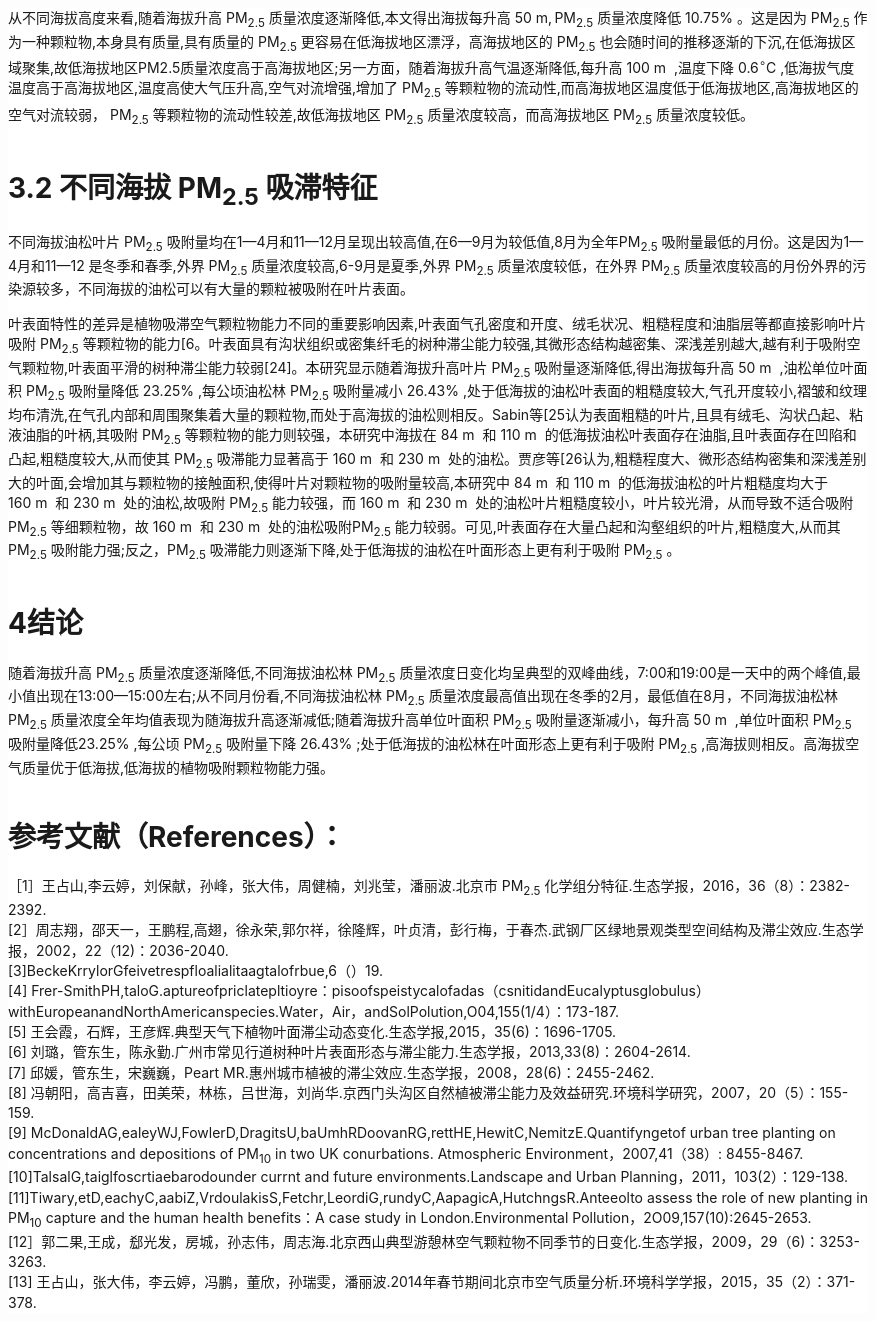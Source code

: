 从不同海拔高度来看,随着海拔升高 $\mathrm { P M } _ { 2 . 5 }$ 质量浓度逐渐降低,本文得出海拔每升高 $5 0 \ \mathrm { m } , \mathrm { P M } _ { 2 . 5 }$ 质量浓度降低 $1 0 . 7 5 \%$ 。这是因为 $\mathrm { P M } _ { 2 . 5 }$ 作为一种颗粒物,本身具有质量,具有质量的 $\mathrm { P M } _ { 2 . 5 }$ 更容易在低海拔地区漂浮，高海拔地区的 $\mathrm { P M } _ { 2 . 5 }$ 也会随时间的推移逐渐的下沉,在低海拔区域聚集,故低海拔地区PM2.5质量浓度高于高海拔地区;另一方面，随着海拔升高气温逐渐降低,每升高 $1 0 0 \mathrm { ~ m ~ }$ ,温度下降 $0 . 6 ^ { \circ } \mathrm { C }$ ,低海拔气度温度高于高海拔地区,温度高使大气压升高,空气对流增强,增加了 $\mathrm { P M } _ { 2 . 5 }$ 等颗粒物的流动性,而高海拔地区温度低于低海拔地区,高海拔地区的空气对流较弱， $\mathrm { P M } _ { 2 . 5 } ^ { }$ 等颗粒物的流动性较差,故低海拔地区 $\mathrm { P M } _ { 2 . 5 }$ 质量浓度较高，而高海拔地区 $\mathrm { P M } _ { 2 . 5 }$ 质量浓度较低。

# 3.2 不同海拔 $\mathrm { P M } _ { 2 . 5 }$ 吸滞特征

不同海拔油松叶片 $\mathrm { P M } _ { 2 . 5 }$ 吸附量均在1—4月和11—12月呈现出较高值,在6—9月为较低值,8月为全年$\mathrm { P M } _ { 2 . 5 }$ 吸附量最低的月份。这是因为1—4月和11—12 是冬季和春季,外界 $\mathrm { P M } _ { 2 . 5 }$ 质量浓度较高,6-9月是夏季,外界 $\mathrm { P M } _ { 2 . 5 }$ 质量浓度较低，在外界 $\mathrm { P M } _ { 2 . 5 }$ 质量浓度较高的月份外界的污染源较多，不同海拔的油松可以有大量的颗粒被吸附在叶片表面。

叶表面特性的差异是植物吸滞空气颗粒物能力不同的重要影响因素,叶表面气孔密度和开度、绒毛状况、粗糙程度和油脂层等都直接影响叶片吸附 $\mathrm { P M } _ { 2 . 5 }$ 等颗粒物的能力[6。叶表面具有沟状组织或密集纤毛的树种滞尘能力较强,其微形态结构越密集、深浅差别越大,越有利于吸附空气颗粒物,叶表面平滑的树种滞尘能力较弱[24]。本研究显示随着海拔升高叶片 $\mathrm { P M } _ { 2 . 5 }$ 吸附量逐渐降低,得出海拔每升高 $5 0 \mathrm { ~ m ~ }$ ,油松单位叶面积 $\mathrm { P M } _ { 2 . 5 }$ 吸附量降低 $2 3 . 2 5 \%$ ,每公顷油松林 $\mathrm { P M } _ { 2 . 5 }$ 吸附量减小 $2 6 . 4 3 \%$ ,处于低海拔的油松叶表面的粗糙度较大,气孔开度较小,褶皱和纹理均布清洗,在气孔内部和周围聚集着大量的颗粒物,而处于高海拔的油松则相反。Sabin等[25认为表面粗糙的叶片,且具有绒毛、沟状凸起、粘液油脂的叶柄,其吸附 $\mathrm { P M } _ { 2 . 5 }$ 等颗粒物的能力则较强，本研究中海拔在 $8 4 \mathrm { ~ m ~ }$ 和 $1 1 0 \mathrm { ~ m ~ }$ 的低海拔油松叶表面存在油脂,且叶表面存在凹陷和凸起,粗糙度较大,从而使其 $\mathrm { P M } _ { 2 . 5 }$ 吸滞能力显著高于 $1 6 0 \mathrm { ~ m ~ }$ 和 $2 3 0 \mathrm { ~ m ~ }$ 处的油松。贾彦等[26认为,粗糙程度大、微形态结构密集和深浅差别大的叶面,会增加其与颗粒物的接触面积,使得叶片对颗粒物的吸附量较高,本研究中 $8 4 \mathrm { ~ m ~ }$ 和 $1 1 0 \mathrm { ~ m ~ }$ 的低海拔油松的叶片粗糙度均大于 $1 6 0 \mathrm { ~ m ~ }$ 和 $2 3 0 \mathrm { ~ m ~ }$ 处的油松,故吸附 $\mathrm { P M } _ { 2 . 5 }$ 能力较强，而 $1 6 0 \mathrm { ~ m ~ }$ 和 $2 3 0 \mathrm { ~ m ~ }$ 处的油松叶片粗糙度较小，叶片较光滑，从而导致不适合吸附 $\mathrm { P M } _ { 2 . 5 }$ 等细颗粒物，故 $1 6 0 \mathrm { ~ m ~ }$ 和 $2 3 0 \mathrm { ~ m ~ }$ 处的油松吸附$\mathrm { P M } _ { 2 . 5 }$ 能力较弱。可见,叶表面存在大量凸起和沟壑组织的叶片,粗糙度大,从而其 $\mathrm { P M } _ { 2 . 5 }$ 吸附能力强;反之，$\mathrm { P M } _ { 2 . 5 }$ 吸滞能力则逐渐下降,处于低海拔的油松在叶面形态上更有利于吸附 $\mathrm { P M } _ { 2 . 5 }$ 。

# 4结论

随着海拔升高 $\mathrm { P M } _ { 2 . 5 }$ 质量浓度逐渐降低,不同海拔油松林 $\mathrm { P M } _ { 2 . 5 }$ 质量浓度日变化均呈典型的双峰曲线，7:00和19:00是一天中的两个峰值,最小值出现在13:00—15:00左右;从不同月份看,不同海拔油松林 $\mathrm { P M } _ { 2 . 5 }$ 质量浓度最高值出现在冬季的2月，最低值在8月，不同海拔油松林 $\mathrm { P M } _ { 2 . 5 }$ 质量浓度全年均值表现为随海拔升高逐渐减低;随着海拔升高单位叶面积 $\mathrm { P M } _ { 2 . 5 }$ 吸附量逐渐减小，每升高 $5 0 \mathrm { ~ m ~ }$ ,单位叶面积 $\mathrm { P M } _ { 2 . 5 }$ 吸附量降低$2 3 . 2 5 \%$ ,每公顷 $\mathrm { P M } _ { 2 . 5 }$ 吸附量下降 $2 6 . 4 3 \%$ ;处于低海拔的油松林在叶面形态上更有利于吸附 $\mathsf { P M } _ { 2 . 5 }$ ,高海拔则相反。高海拔空气质量优于低海拔,低海拔的植物吸附颗粒物能力强。

# 参考文献（References）：

［1］王占山,李云婷，刘保献，孙峰，张大伟，周健楠，刘兆莹，潘丽波.北京市 $\mathrm { P M } _ { 2 . 5 }$ 化学组分特征.生态学报，2016，36（8）：2382-2392.  
[2］周志翔，邵天一，王鹏程,高翅，徐永荣,郭尔祥，徐隆辉，叶贞清，彭行梅，于春杰.武钢厂区绿地景观类型空间结构及滞尘效应.生态学报，2002，22（12)：2036-2040.  
[3]BeckeKrrylorGfeivetrespfloalialitaagtalofrbue,6（）19.  
[4] Frer-SmithPH,taloG.aptureofpriclatepltioyre：pisoofspeistycalofadas（csnitidandEucalyptusglobulus）withEuropeanandNorthAmericanspecies.Water，Air，andSolPolution,O04,155(1/4）：173-187.  
[5] 王会霞，石辉，王彦辉.典型天气下植物叶面滞尘动态变化.生态学报,2015，35(6)：1696-1705.  
[6] 刘璐，管东生，陈永勤.广州市常见行道树种叶片表面形态与滞尘能力.生态学报，2013,33(8)：2604-2614.  
[7] 邱媛，管东生，宋巍巍，Peart MR.惠州城市植被的滞尘效应.生态学报，2008，28(6)：2455-2462.  
[8] 冯朝阳，高吉喜，田美荣，林栋，吕世海，刘尚华.京西门头沟区自然植被滞尘能力及效益研究.环境科学研究，2007，20（5）：155-159.  
[9] McDonaldAG,ealeyWJ,FowlerD,DragitsU,baUmhRDoovanRG,rettHE,HewitC,NemitzE.Quantifyngetof urban tree planting on concentrations and depositions of $\mathrm { P M } _ { 1 0 }$ in two UK conurbations. Atmospheric Environment，2007,41（38）: 8455-8467.  
[10]TalsalG,taiglfoscrtiaebarodounder currnt and future environments.Landscape and Urban Planning，2011，103(2）：129-138.  
[11]Tiwary,etD,eachyC,aabiZ,VrdoulakisS,Fetchr,LeordiG,rundyC,AapagicA,HutchngsR.Anteeolto assess the role of new planting in $\mathrm { P M } _ { 1 0 }$ capture and the human health benefits：A case study in London.Environmental Pollution，2O09,157(10):2645-2653.  
[12］郭二果,王成，郄光发，房城，孙志伟，周志海.北京西山典型游憩林空气颗粒物不同季节的日变化.生态学报，2009，29（6)：3253-3263.  
[13] 王占山，张大伟，李云婷，冯鹏，董欣，孙瑞雯，潘丽波.2014年春节期间北京市空气质量分析.环境科学学报，2015，35（2）：371-378.  